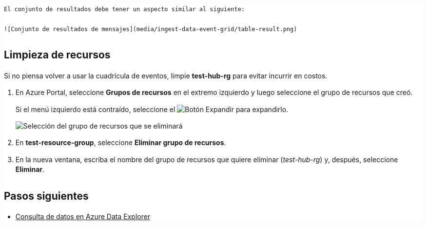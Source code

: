    El conjunto de resultados debe tener un aspecto similar al siguiente:

    ![Conjunto de resultados de mensajes](media/ingest-data-event-grid/table-result.png)

## <a name="clean-up-resources"></a>Limpieza de recursos

Si no piensa volver a usar la cuadrícula de eventos, limpie **test-hub-rg** para evitar incurrir en costos.

1. En Azure Portal, seleccione **Grupos de recursos** en el extremo izquierdo y luego seleccione el grupo de recursos que creó.  

    Si el menú izquierdo está contraído, seleccione el ![Botón Expandir](media/ingest-data-event-grid/expand.png) para expandirlo.

   ![Selección del grupo de recursos que se eliminará](media/ingest-data-event-grid/delete-resources-select.png)

1. En **test-resource-group**, seleccione **Eliminar grupo de recursos**.

1. En la nueva ventana, escriba el nombre del grupo de recursos que quiere eliminar (*test-hub-rg*) y, después, seleccione **Eliminar**.

## <a name="next-steps"></a>Pasos siguientes

* [Consulta de datos en Azure Data Explorer](web-query-data.md)
